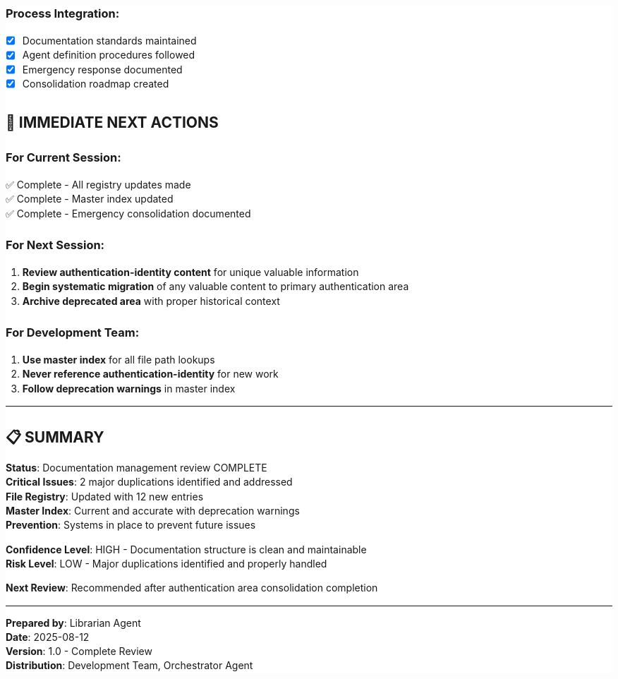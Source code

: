 ### Process Integration:
- [x] Documentation standards maintained
- [x] Agent definition procedures followed
- [x] Emergency response documented
- [x] Consolidation roadmap created

## 🎯 IMMEDIATE NEXT ACTIONS

### For Current Session:
✅ Complete - All registry updates made  
✅ Complete - Master index updated  
✅ Complete - Emergency consolidation documented  

### For Next Session:
1. **Review authentication-identity content** for unique valuable information
2. **Begin systematic migration** of any valuable content to primary authentication area  
3. **Archive deprecated area** with proper historical context

### For Development Team:
1. **Use master index** for all file path lookups
2. **Never reference authentication-identity** for new work
3. **Follow deprecation warnings** in master index

---

## 📋 SUMMARY

**Status**: Documentation management review COMPLETE  
**Critical Issues**: 2 major duplications identified and addressed  
**File Registry**: Updated with 12 new entries  
**Master Index**: Current and accurate with deprecation warnings  
**Prevention**: Systems in place to prevent future issues  

**Confidence Level**: HIGH - Documentation structure is clean and maintainable  
**Risk Level**: LOW - Major duplications identified and properly handled  

**Next Review**: Recommended after authentication area consolidation completion

---

**Prepared by**: Librarian Agent  
**Date**: 2025-08-12  
**Version**: 1.0 - Complete Review  
**Distribution**: Development Team, Orchestrator Agent